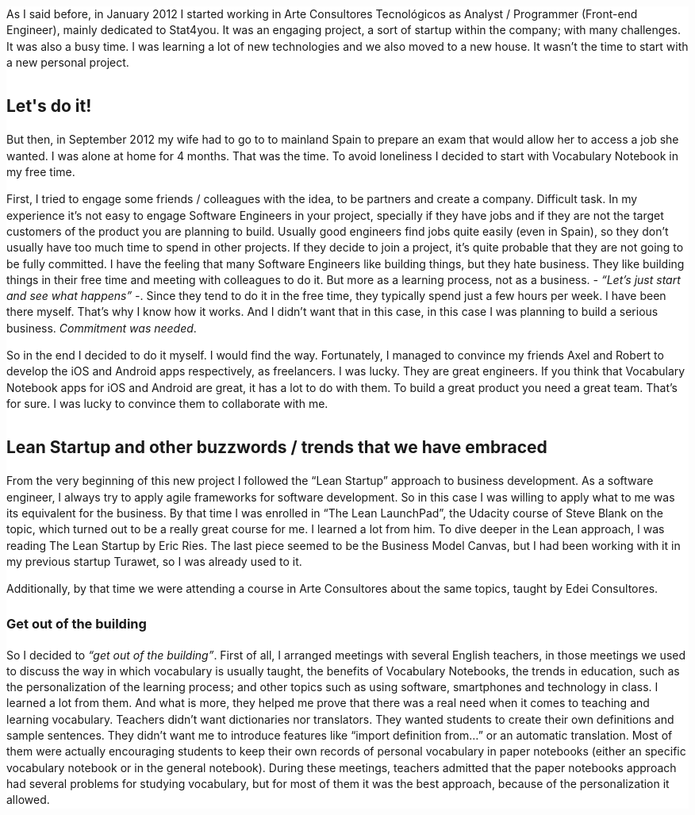 <p>As I said before, in January 2012 I started working in Arte Consultores Tecnológicos as Analyst / Programmer (Front-end Engineer), mainly dedicated to Stat4you. It was an engaging project, a sort of startup within the company; with many challenges. It was also a busy time. I was learning a lot of new technologies and we also moved to a new house. It wasn’t the time to start with a new personal project.</p>

<h2>Let's do it!</h2>

<p>But then, in September 2012 my wife had to go to to mainland Spain to prepare an exam that would allow her to access a job she wanted. I was alone at home for 4 months. That was the time. To avoid loneliness I decided to start with Vocabulary Notebook in my free time.</p>

<p>First, I tried to engage some friends / colleagues with the idea, to be partners and create a company. Difficult task. In my experience it’s not easy to engage Software Engineers in your project, specially if they have jobs and if they are not the target customers of the product you are planning to build. Usually good engineers find jobs quite easily (even in Spain), so they don’t usually have too much time to spend in other projects. If they decide to join a project, it’s quite probable that they are not going to be fully committed. I have the feeling that many Software Engineers like building things, but they hate business. They like building things in their free time and meeting with colleagues to do it. But more as a learning process, not as a business. <em>- “Let’s just start and see what happens” -</em>. Since they tend to do it in the free time, they typically spend just a few hours per week. I have been there myself. That’s why I know how it works. And I didn’t want that in this case, in this case I was planning to build a serious business. <em>Commitment was needed</em>.</p>

<p>So in the end I decided to do it myself. I would find the way. Fortunately, I managed to convince my friends Axel and Robert to develop the iOS and Android apps respectively, as freelancers. I was lucky. They are great engineers. If you think that Vocabulary Notebook apps for iOS and Android are great, it has a lot to do with them. To build a great product you need a great team. That’s for sure. I was lucky to convince them to collaborate with me.</p>

<h2>Lean Startup and other buzzwords / trends that we have embraced</h2>

<p>From the very beginning of this new project I followed the “Lean Startup” approach to business development. As a software engineer, I always try to apply agile frameworks for software development. So in this case I was willing to apply what to me was its equivalent for the business. By that time I was enrolled in “The Lean LaunchPad”, the Udacity course of Steve Blank on the topic, which turned out to be a really great course for me. I learned a lot from him. To dive deeper in the Lean approach, I was reading The Lean Startup by Eric Ries. The last piece seemed to be the Business Model Canvas, but I had been working with it in my previous startup Turawet, so I was already used to it.</p>

<p>Additionally, by that time we were attending a course in Arte Consultores about the same topics, taught by Edei Consultores.</p>

<h3>Get out of the building</h3>

<p>So I decided to <em>“get out of the building”</em>. First of all, I arranged meetings with several English teachers, in those meetings we used to discuss the way in which vocabulary is usually taught, the benefits of Vocabulary Notebooks, the trends in education, such as the personalization of the learning process; and other topics such as using software, smartphones and technology in class. I learned a lot from them. And what is more, they helped me prove that there was a real need when it comes to teaching and learning vocabulary. Teachers didn’t want dictionaries nor translators. They wanted students to create their own definitions and sample sentences. They didn’t want me to introduce features like “import definition from…” or an automatic translation. Most of them were actually encouraging students to keep their own records of personal vocabulary in paper notebooks (either an specific vocabulary notebook or in the general notebook). During these meetings, teachers admitted that the paper notebooks approach had several problems for studying vocabulary, but for most of them it was the best approach, because of the personalization it allowed.</p>
